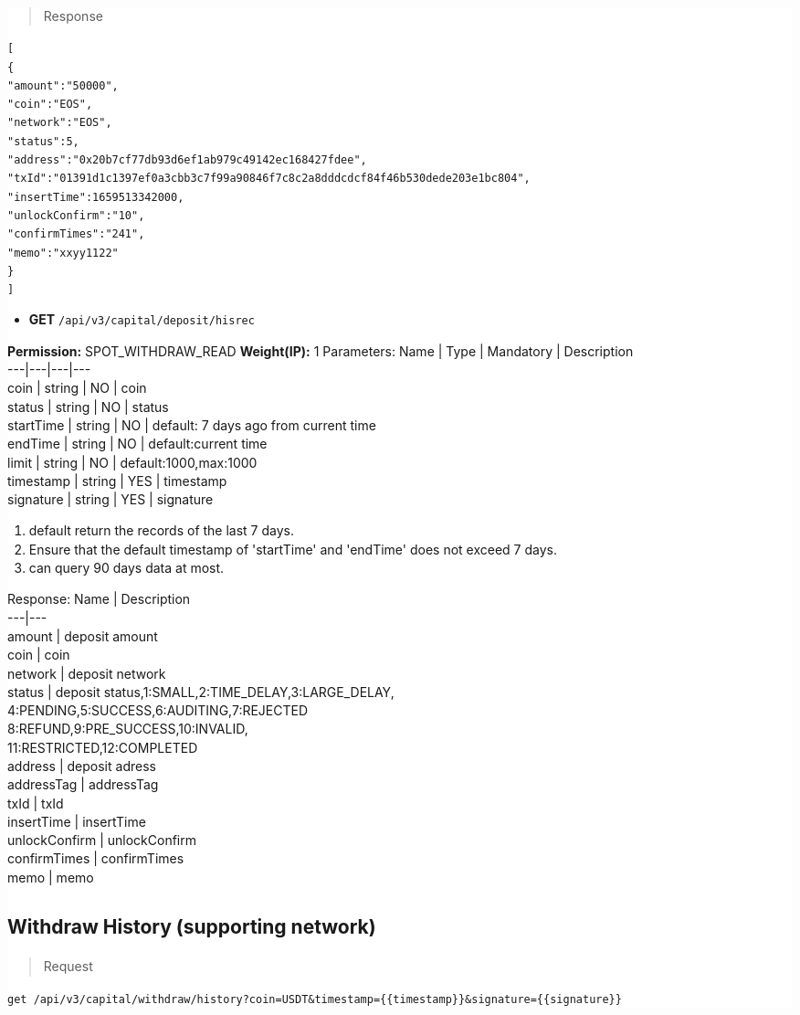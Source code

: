 > Response
```
[  
{  
"amount":"50000",  
"coin":"EOS",  
"network":"EOS",  
"status":5,  
"address":"0x20b7cf77db93d6ef1ab979c49142ec168427fdee",  
"txId":"01391d1c1397ef0a3cbb3c7f99a90846f7c8c2a8dddcdcf84f46b530dede203e1bc804",  
"insertTime":1659513342000,  
"unlockConfirm":"10",  
"confirmTimes":"241",  
"memo":"xxyy1122"  
}  
]  

```

  * **GET** `/api/v3/capital/deposit/hisrec`


**Permission:** SPOT_WITHDRAW_READ
**Weight(IP):** 1
Parameters:
Name | Type | Mandatory | Description  
---|---|---|---  
coin | string | NO | coin  
status | string | NO | status  
startTime | string | NO | default: 7 days ago from current time  
endTime | string | NO | default:current time  
limit | string | NO | default:1000,max:1000  
timestamp | string | YES | timestamp  
signature | string | YES | signature  
  1. default return the records of the last 7 days.
  2. Ensure that the default timestamp of 'startTime' and 'endTime' does not exceed 7 days.
  3. can query 90 days data at most.


Response:
Name | Description  
---|---  
amount | deposit amount  
coin | coin  
network | deposit network  
status | deposit status,1:SMALL,2:TIME_DELAY,3:LARGE_DELAY,  
4:PENDING,5:SUCCESS,6:AUDITING,7:REJECTED  
8:REFUND,9:PRE_SUCCESS,10:INVALID,  
11:RESTRICTED,12:COMPLETED  
address | deposit adress  
addressTag | addressTag  
txId | txId  
insertTime | insertTime  
unlockConfirm | unlockConfirm  
confirmTimes | confirmTimes  
memo | memo  
## Withdraw History (supporting network)[​](https://www.mexc.com/api-docs/spot-v3/wallet-endpoints#withdraw-history-supporting-network "Direct link to Withdraw History \(supporting network\)")
> Request
```
get /api/v3/capital/withdraw/history?coin=USDT&timestamp={{timestamp}}&signature={{signature}}  

```
